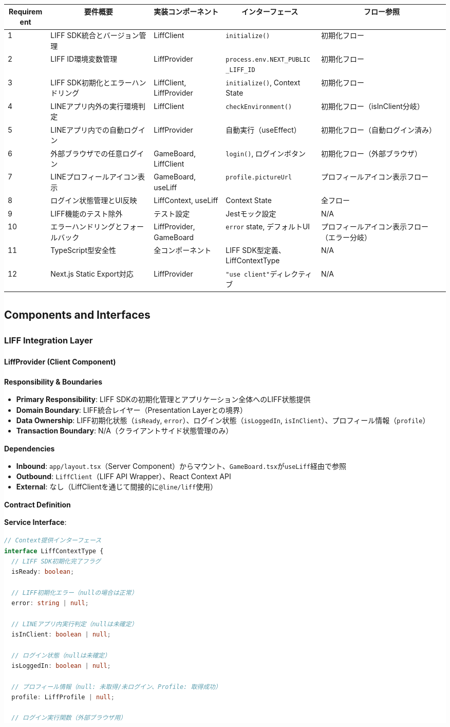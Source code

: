| Requirement | 要件概要                           | 実装コンポーネント       | インターフェース                  | フロー参照                                   |
| ----------- | ---------------------------------- | ------------------------ | --------------------------------- | -------------------------------------------- |
| 1           | LIFF SDK統合とバージョン管理       | LiffClient               | `initialize()`                    | 初期化フロー                                 |
| 2           | LIFF ID環境変数管理                | LiffProvider             | `process.env.NEXT_PUBLIC_LIFF_ID` | 初期化フロー                                 |
| 3           | LIFF SDK初期化とエラーハンドリング | LiffClient, LiffProvider | `initialize()`, Context State     | 初期化フロー                                 |
| 4           | LINEアプリ内外の実行環境判定       | LiffClient               | `checkEnvironment()`              | 初期化フロー（isInClient分岐）               |
| 5           | LINEアプリ内での自動ログイン       | LiffProvider             | 自動実行（useEffect）             | 初期化フロー（自動ログイン済み）             |
| 6           | 外部ブラウザでの任意ログイン       | GameBoard, LiffClient    | `login()`, ログインボタン         | 初期化フロー（外部ブラウザ）                 |
| 7           | LINEプロフィールアイコン表示       | GameBoard, useLiff       | `profile.pictureUrl`              | プロフィールアイコン表示フロー               |
| 8           | ログイン状態管理とUI反映           | LiffContext, useLiff     | Context State                     | 全フロー                                     |
| 9           | LIFF機能のテスト除外               | テスト設定               | Jestモック設定                    | N/A                                          |
| 10          | エラーハンドリングとフォールバック | LiffProvider, GameBoard  | `error` state, デフォルトUI       | プロフィールアイコン表示フロー（エラー分岐） |
| 11          | TypeScript型安全性                 | 全コンポーネント         | LIFF SDK型定義、LiffContextType   | N/A                                          |
| 12          | Next.js Static Export対応          | LiffProvider             | `"use client"`ディレクティブ      | N/A                                          |

## Components and Interfaces

### LIFF Integration Layer

#### LiffProvider (Client Component)

**Responsibility & Boundaries**

- **Primary Responsibility**: LIFF SDKの初期化管理とアプリケーション全体へのLIFF状態提供
- **Domain Boundary**: LIFF統合レイヤー（Presentation Layerとの境界）
- **Data Ownership**: LIFF初期化状態（`isReady`, `error`）、ログイン状態（`isLoggedIn`, `isInClient`）、プロフィール情報（`profile`）
- **Transaction Boundary**: N/A（クライアントサイド状態管理のみ）

**Dependencies**

- **Inbound**: `app/layout.tsx`（Server Component）からマウント、`GameBoard.tsx`が`useLiff`経由で参照
- **Outbound**: `LiffClient`（LIFF API Wrapper）、React Context API
- **External**: なし（LiffClientを通じて間接的に`@line/liff`使用）

**Contract Definition**

**Service Interface**:

```typescript
// Context提供インターフェース
interface LiffContextType {
  // LIFF SDK初期化完了フラグ
  isReady: boolean;

  // LIFF初期化エラー（nullの場合は正常）
  error: string | null;

  // LINEアプリ内実行判定（nullは未確定）
  isInClient: boolean | null;

  // ログイン状態（nullは未確定）
  isLoggedIn: boolean | null;

  // プロフィール情報（null: 未取得/未ログイン、Profile: 取得成功）
  profile: LiffProfile | null;

  // ログイン実行関数（外部ブラウザ用）
```